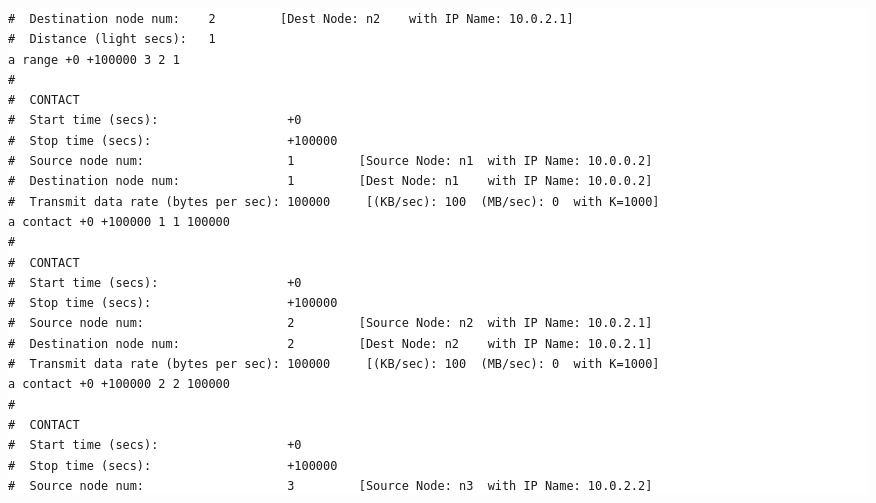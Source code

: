     #  Destination node num:    2         [Dest Node: n2    with IP Name: 10.0.2.1]
    #  Distance (light secs):   1
    a range +0 +100000 3 2 1
    #
    #  CONTACT
    #  Start time (secs):                  +0
    #  Stop time (secs):                   +100000
    #  Source node num:                    1         [Source Node: n1  with IP Name: 10.0.0.2]
    #  Destination node num:               1         [Dest Node: n1    with IP Name: 10.0.0.2]
    #  Transmit data rate (bytes per sec): 100000     [(KB/sec): 100  (MB/sec): 0  with K=1000]
    a contact +0 +100000 1 1 100000
    #
    #  CONTACT
    #  Start time (secs):                  +0
    #  Stop time (secs):                   +100000
    #  Source node num:                    2         [Source Node: n2  with IP Name: 10.0.2.1]
    #  Destination node num:               2         [Dest Node: n2    with IP Name: 10.0.2.1]
    #  Transmit data rate (bytes per sec): 100000     [(KB/sec): 100  (MB/sec): 0  with K=1000]
    a contact +0 +100000 2 2 100000
    #
    #  CONTACT
    #  Start time (secs):                  +0
    #  Stop time (secs):                   +100000
    #  Source node num:                    3         [Source Node: n3  with IP Name: 10.0.2.2]